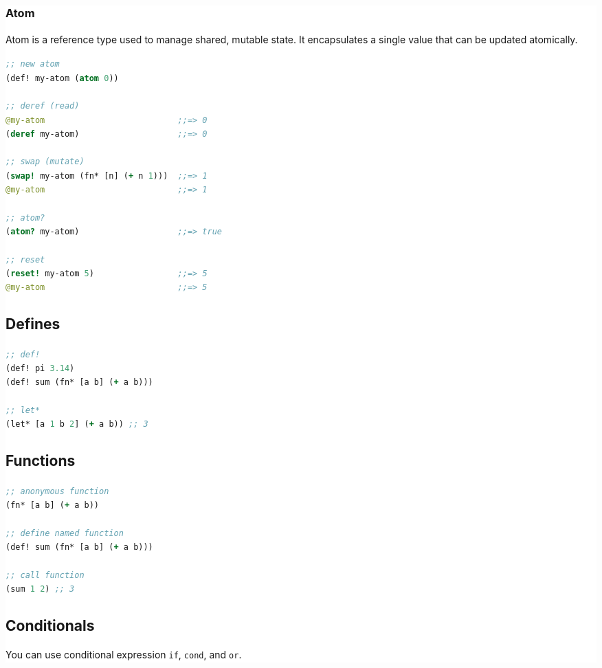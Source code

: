 ### Atom

Atom is a reference type used to manage shared, mutable state. It encapsulates a single value that can be updated atomically.

```clojure
;; new atom
(def! my-atom (atom 0))

;; deref (read)
@my-atom                           ;;=> 0
(deref my-atom)                    ;;=> 0

;; swap (mutate)
(swap! my-atom (fn* [n] (+ n 1)))  ;;=> 1
@my-atom                           ;;=> 1

;; atom?
(atom? my-atom)                    ;;=> true

;; reset
(reset! my-atom 5)                 ;;=> 5
@my-atom                           ;;=> 5
```

## Defines

```clojure
;; def!
(def! pi 3.14)
(def! sum (fn* [a b] (+ a b)))

;; let*
(let* [a 1 b 2] (+ a b)) ;; 3
```

## Functions

```clojure
;; anonymous function
(fn* [a b] (+ a b))

;; define named function
(def! sum (fn* [a b] (+ a b)))

;; call function
(sum 1 2) ;; 3
```

## Conditionals

You can use conditional expression `if`, `cond`, and `or`.
